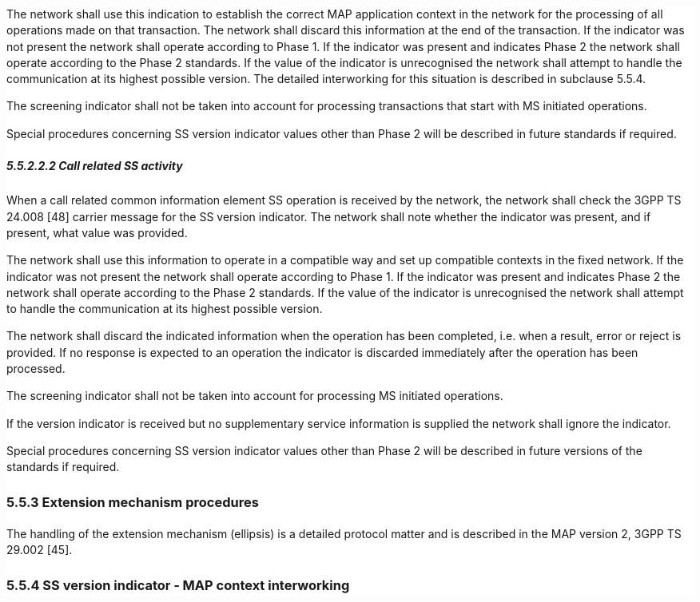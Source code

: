 The network shall use this indication to establish the correct MAP
application context in the network for the processing of all operations
made on that transaction. The network shall discard this information at
the end of the transaction. If the indicator was not present the network
shall operate according to Phase 1. If the indicator was present and
indicates Phase 2 the network shall operate according to the Phase 2
standards. If the value of the indicator is unrecognised the network
shall attempt to handle the communication at its highest possible
version. The detailed interworking for this situation is described in
subclause 5.5.4.

The screening indicator shall not be taken into account for processing
transactions that start with MS initiated operations.

Special procedures concerning SS version indicator values other than
Phase 2 will be described in future standards if required.

##### 5.5.2.2.2 Call related SS activity

When a call related common information element SS operation is received
by the network, the network shall check the 3GPP TS 24.008 \[48\]
carrier message for the SS version indicator. The network shall note
whether the indicator was present, and if present, what value was
provided.

The network shall use this information to operate in a compatible way
and set up compatible contexts in the fixed network. If the indicator
was not present the network shall operate according to Phase 1. If the
indicator was present and indicates Phase 2 the network shall operate
according to the Phase 2 standards. If the value of the indicator is
unrecognised the network shall attempt to handle the communication at
its highest possible version.

The network shall discard the indicated information when the operation
has been completed, i.e. when a result, error or reject is provided. If
no response is expected to an operation the indicator is discarded
immediately after the operation has been processed.

The screening indicator shall not be taken into account for processing
MS initiated operations.

If the version indicator is received but no supplementary service
information is supplied the network shall ignore the indicator.

Special procedures concerning SS version indicator values other than
Phase 2 will be described in future versions of the standards if
required.

### 5.5.3 Extension mechanism procedures

The handling of the extension mechanism (ellipsis) is a detailed
protocol matter and is described in the MAP version 2, 3GPP TS 29.002
\[45\].

### 5.5.4 SS version indicator ‑ MAP context interworking
